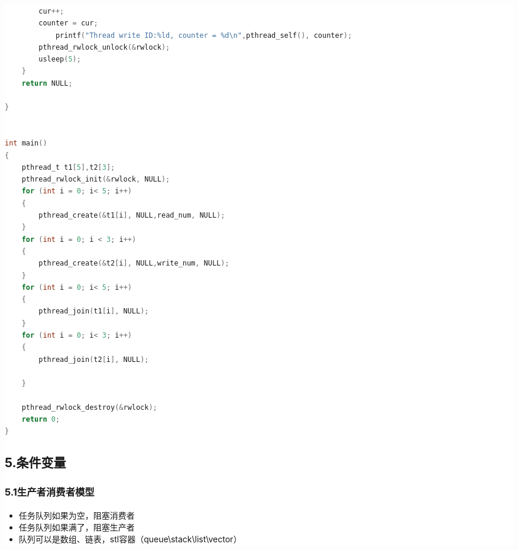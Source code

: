 ```c
		cur++;
		counter = cur;
        	printf("Thread write ID:%ld, counter = %d\n",pthread_self(), counter);
		pthread_rwlock_unlock(&rwlock);
 		usleep(5);
	}
	return NULL;

}


int main()
{
	pthread_t t1[5],t2[3];
	pthread_rwlock_init(&rwlock, NULL);
	for (int i = 0; i< 5; i++)
	{
		pthread_create(&t1[i], NULL,read_num, NULL);
	}
	for (int i = 0; i < 3; i++)
	{
		pthread_create(&t2[i], NULL,write_num, NULL);
	}	
	for (int i = 0; i< 5; i++)
	{		
		pthread_join(t1[i], NULL);
	}
	for (int i = 0; i< 3; i++)
	{
		pthread_join(t2[i], NULL);

	}

	pthread_rwlock_destroy(&rwlock);
	return 0;
}
```









## 5.条件变量

### 5.1生产者消费者模型

- 任务队列如果为空，阻塞消费者
- 任务队列如果满了，阻塞生产者
- 队列可以是数组、链表，stl容器（queue\stack\list\vector）
